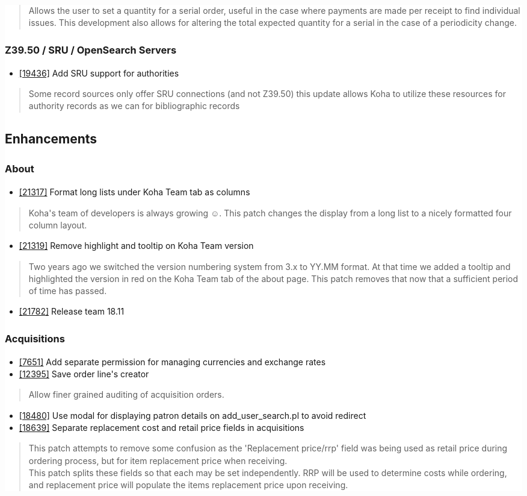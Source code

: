 
> Allows the user to set a quantity for a serial order, useful in the case where payments are made per receipt to find individual issues. This development also allows for altering the total expected quantity for a serial in the case of a periodicity change.



### Z39.50 / SRU / OpenSearch Servers

- [[19436]](http://bugs.koha-community.org/bugzilla3/show_bug.cgi?id=19436) Add SRU support for authorities

> Some record sources only offer SRU connections (and not Z39.50) this update allows Koha to utilize these resources for authority records as we can for bibliographic records



## Enhancements

### About

- [[21317]](http://bugs.koha-community.org/bugzilla3/show_bug.cgi?id=21317) Format long lists under Koha Team tab as columns

> Koha's team of developers is always growing ☺. This patch changes the display from a long list to a nicely formatted four column layout.


- [[21319]](http://bugs.koha-community.org/bugzilla3/show_bug.cgi?id=21319) Remove highlight and tooltip on Koha Team version

> Two years ago we switched the version numbering system from 3.x to YY.MM format. At that time we added a tooltip and highlighted the version in red on the Koha Team tab of the about page.  This patch removes that now that a sufficient period of time has passed.


- [[21782]](http://bugs.koha-community.org/bugzilla3/show_bug.cgi?id=21782) Release team 18.11

### Acquisitions

- [[7651]](http://bugs.koha-community.org/bugzilla3/show_bug.cgi?id=7651) Add separate permission for managing currencies and exchange rates
- [[12395]](http://bugs.koha-community.org/bugzilla3/show_bug.cgi?id=12395) Save order line's creator

> Allow finer grained auditing of acquisition orders.


- [[18480]](http://bugs.koha-community.org/bugzilla3/show_bug.cgi?id=18480) Use modal for displaying patron details on add_user_search.pl to avoid redirect
- [[18639]](http://bugs.koha-community.org/bugzilla3/show_bug.cgi?id=18639) Separate replacement cost and retail price fields in acquisitions

> This patch attempts to remove some confusion as the 'Replacement price/rrp' field was being used as retail price during ordering process, but for item replacement price when receiving.  
This patch splits these fields so that each may be set independently. RRP will be used to determine costs while ordering, and replacement price will populate the items replacement price upon receiving.
